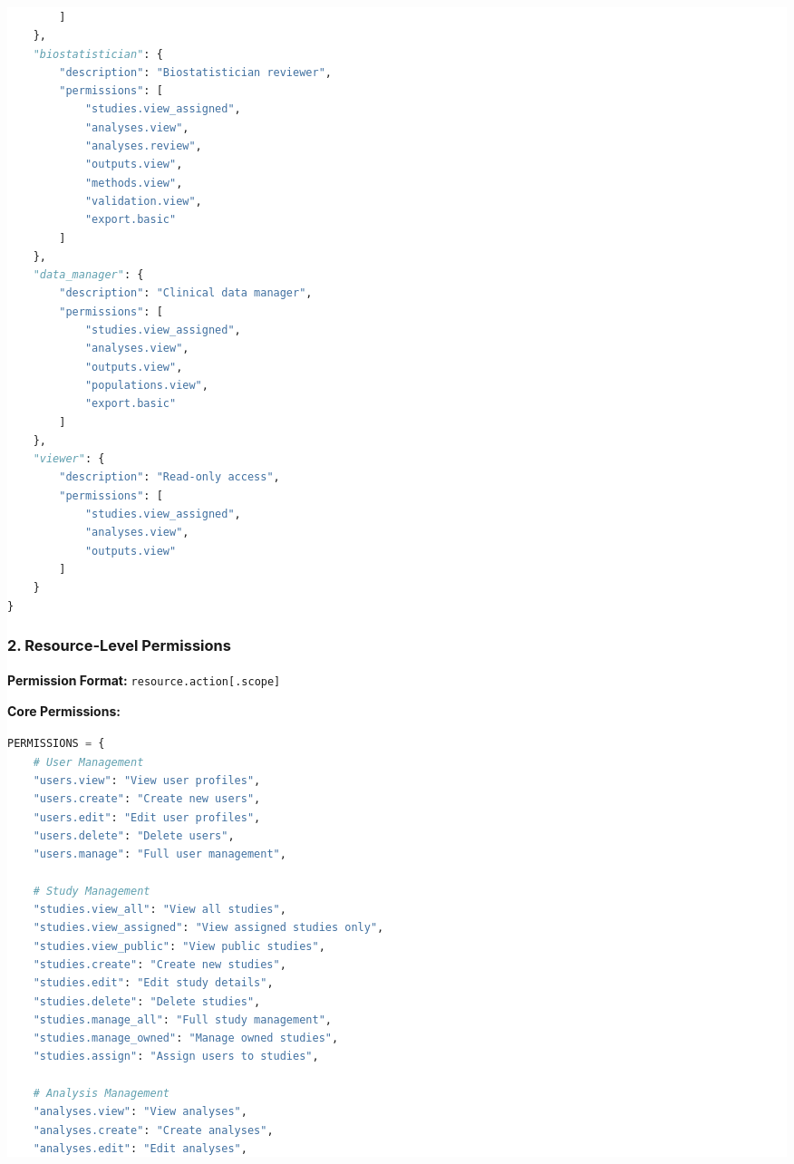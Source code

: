 ```python
        ]
    },
    "biostatistician": {
        "description": "Biostatistician reviewer",
        "permissions": [
            "studies.view_assigned",
            "analyses.view",
            "analyses.review",
            "outputs.view",
            "methods.view",
            "validation.view",
            "export.basic"
        ]
    },
    "data_manager": {
        "description": "Clinical data manager",
        "permissions": [
            "studies.view_assigned",
            "analyses.view",
            "outputs.view",
            "populations.view",
            "export.basic"
        ]
    },
    "viewer": {
        "description": "Read-only access",
        "permissions": [
            "studies.view_assigned",
            "analyses.view",
            "outputs.view"
        ]
    }
}
```

### 2. Resource-Level Permissions

**Permission Format:** `resource.action[.scope]`

**Core Permissions:**
```python
PERMISSIONS = {
    # User Management
    "users.view": "View user profiles",
    "users.create": "Create new users",
    "users.edit": "Edit user profiles",
    "users.delete": "Delete users",
    "users.manage": "Full user management",
    
    # Study Management
    "studies.view_all": "View all studies",
    "studies.view_assigned": "View assigned studies only",
    "studies.view_public": "View public studies",
    "studies.create": "Create new studies",
    "studies.edit": "Edit study details",
    "studies.delete": "Delete studies",
    "studies.manage_all": "Full study management",
    "studies.manage_owned": "Manage owned studies",
    "studies.assign": "Assign users to studies",
    
    # Analysis Management
    "analyses.view": "View analyses",
    "analyses.create": "Create analyses",
    "analyses.edit": "Edit analyses",
```